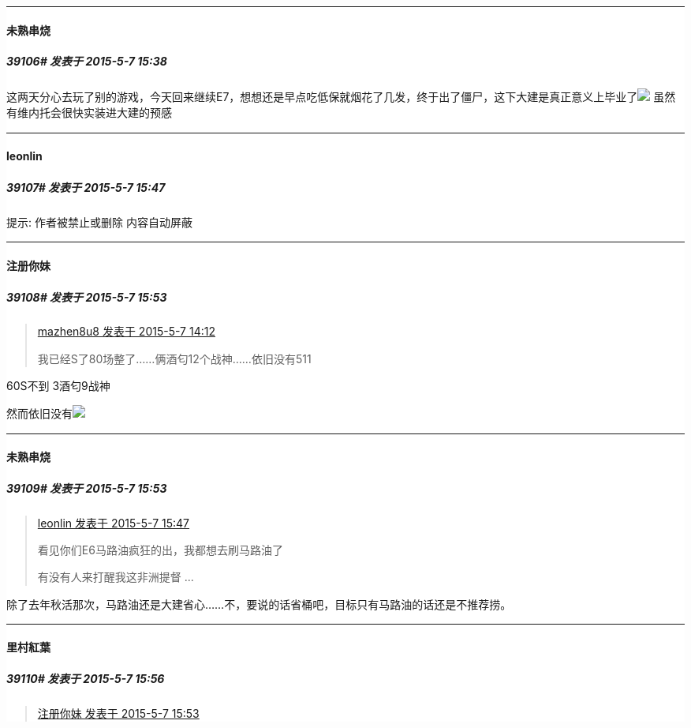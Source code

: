
*****

####  未熟串烧  
##### 39106#       发表于 2015-5-7 15:38


这两天分心去玩了别的游戏，今天回来继续E7，想想还是早点吃低保就烟花了几发，终于出了僵尸，这下大建是真正意义上毕业了<img src="https://static.saraba1st.com/image/smiley/face/116.gif" referrerpolicy="no-referrer">
虽然有维内托会很快实装进大建的预感


*****

####  leonlin  
##### 39107#       发表于 2015-5-7 15:47

提示: 作者被禁止或删除 内容自动屏蔽


*****

####  注册你妹  
##### 39108#       发表于 2015-5-7 15:53


<blockquote><a href="httphttps://bbs.saraba1st.com/2b/forum.php?mod=redirect&amp;goto=findpost&amp;pid=28883787&amp;ptid=930880" target="_blank">mazhen8u8 发表于 2015-5-7 14:12</a>

我已经S了80场整了……俩酒匂12个战神……依旧没有511</blockquote>
60S不到 3酒匂9战神

然而依旧没有<img src="https://static.saraba1st.com/image/smiley/face/149.gif" referrerpolicy="no-referrer">


*****

####  未熟串烧  
##### 39109#       发表于 2015-5-7 15:53


<blockquote><a href="httphttps://bbs.saraba1st.com/2b/forum.php?mod=redirect&amp;goto=findpost&amp;pid=28884931&amp;ptid=930880" target="_blank">leonlin 发表于 2015-5-7 15:47</a>

看见你们E6马路油疯狂的出，我都想去刷马路油了


有没有人来打醒我这非洲提督 ...</blockquote>
除了去年秋活那次，马路油还是大建省心……不，要说的话省桶吧，目标只有马路油的话还是不推荐捞。


*****

####  里村紅葉  
##### 39110#       发表于 2015-5-7 15:56


<blockquote><a href="httphttps://bbs.saraba1st.com/2b/forum.php?mod=redirect&amp;goto=findpost&amp;pid=28885009&amp;ptid=930880" target="_blank">注册你妹 发表于 2015-5-7 15:53</a>
